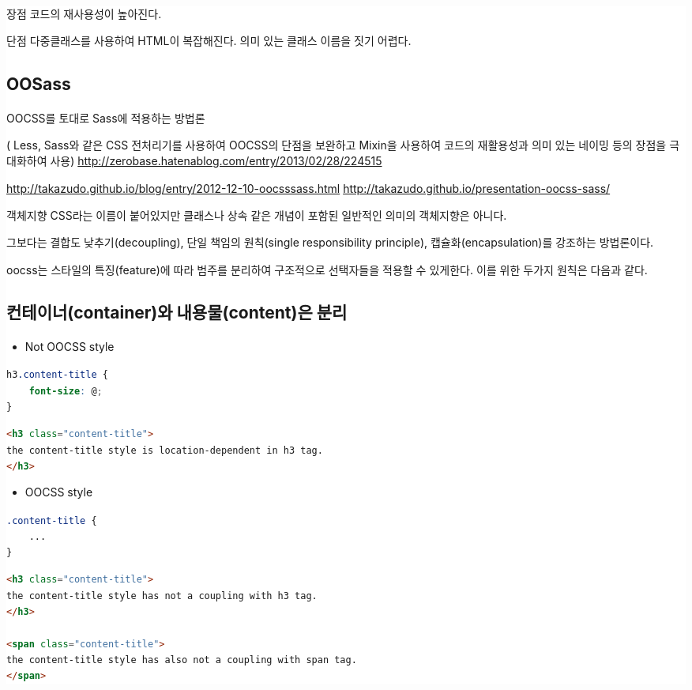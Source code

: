 장점
코드의 재사용성이 높아진다.

단점
다중클래스를 사용하여 HTML이 복잡해진다.
의미 있는 클래스 이름을 짓기 어렵다.


## OOSass
OOCSS를 토대로 Sass에 적용하는 방법론

( Less, Sass와 같은 CSS 전처리기를 사용하여 OOCSS의 단점을 보완하고 Mixin을 사용하여 코드의 재활용성과 의미 있는 네이밍 등의 장점을 극대화하여 사용)
http://zerobase.hatenablog.com/entry/2013/02/28/224515

http://takazudo.github.io/blog/entry/2012-12-10-oocsssass.html
http://takazudo.github.io/presentation-oocss-sass/




객체지향 CSS라는 이름이 붙어있지만 클래스나 상속 같은 개념이 포함된 일반적인 의미의 객체지향은 아니다. 

그보다는 결합도 낮추기(decoupling), 
단일 책임의 원칙(single responsibility principle), 
캡슐화(encapsulation)를 강조하는 방법론이다.

oocss는 스타일의 특징(feature)에 따라 범주를 분리하여 구조적으로 선택자들을 적용할 수 있게한다. 이를 위한 두가지 원칙은 다음과 같다.

## 컨테이너(container)와 내용물(content)은 분리
* Not OOCSS style
```css
h3.content-title {
    font-size: @;
}
```
```html
<h3 class="content-title">
the content-title style is location-dependent in h3 tag.
</h3>
```

* OOCSS style
```css
.content-title {
    ...
}
```
```html
<h3 class="content-title">
the content-title style has not a coupling with h3 tag.
</h3>

<span class="content-title">
the content-title style has also not a coupling with span tag.
</span>
```
